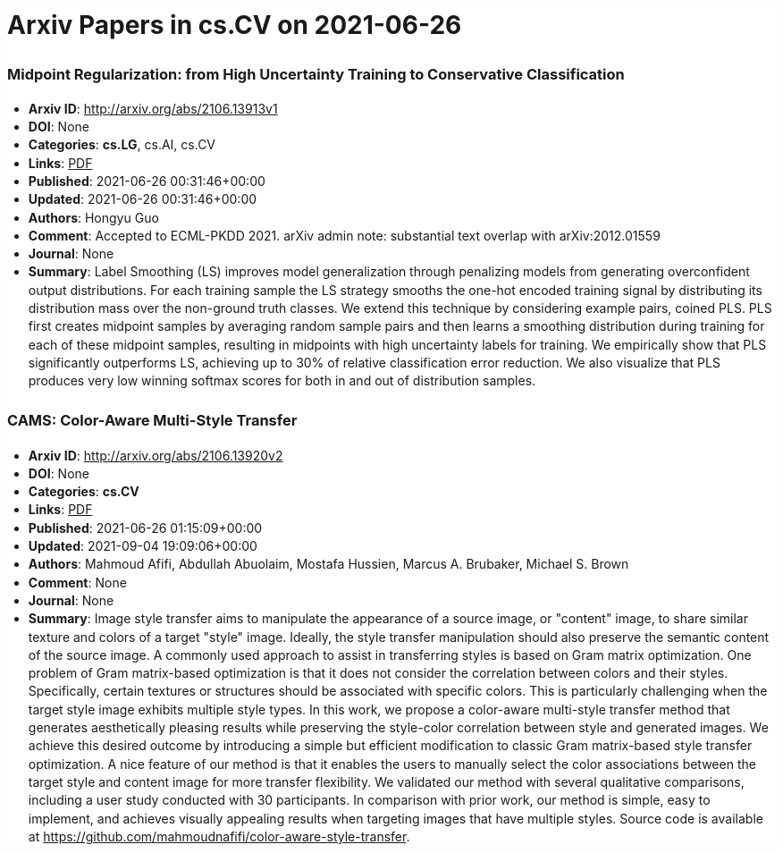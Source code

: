 # Arxiv Papers in cs.CV on 2021-06-26
### Midpoint Regularization: from High Uncertainty Training to Conservative Classification
- **Arxiv ID**: http://arxiv.org/abs/2106.13913v1
- **DOI**: None
- **Categories**: **cs.LG**, cs.AI, cs.CV
- **Links**: [PDF](http://arxiv.org/pdf/2106.13913v1)
- **Published**: 2021-06-26 00:31:46+00:00
- **Updated**: 2021-06-26 00:31:46+00:00
- **Authors**: Hongyu Guo
- **Comment**: Accepted to ECML-PKDD 2021. arXiv admin note: substantial text
  overlap with arXiv:2012.01559
- **Journal**: None
- **Summary**: Label Smoothing (LS) improves model generalization through penalizing models from generating overconfident output distributions. For each training sample the LS strategy smooths the one-hot encoded training signal by distributing its distribution mass over the non-ground truth classes. We extend this technique by considering example pairs, coined PLS. PLS first creates midpoint samples by averaging random sample pairs and then learns a smoothing distribution during training for each of these midpoint samples, resulting in midpoints with high uncertainty labels for training. We empirically show that PLS significantly outperforms LS, achieving up to 30% of relative classification error reduction. We also visualize that PLS produces very low winning softmax scores for both in and out of distribution samples.



### CAMS: Color-Aware Multi-Style Transfer
- **Arxiv ID**: http://arxiv.org/abs/2106.13920v2
- **DOI**: None
- **Categories**: **cs.CV**
- **Links**: [PDF](http://arxiv.org/pdf/2106.13920v2)
- **Published**: 2021-06-26 01:15:09+00:00
- **Updated**: 2021-09-04 19:09:06+00:00
- **Authors**: Mahmoud Afifi, Abdullah Abuolaim, Mostafa Hussien, Marcus A. Brubaker, Michael S. Brown
- **Comment**: None
- **Journal**: None
- **Summary**: Image style transfer aims to manipulate the appearance of a source image, or "content" image, to share similar texture and colors of a target "style" image. Ideally, the style transfer manipulation should also preserve the semantic content of the source image. A commonly used approach to assist in transferring styles is based on Gram matrix optimization. One problem of Gram matrix-based optimization is that it does not consider the correlation between colors and their styles. Specifically, certain textures or structures should be associated with specific colors. This is particularly challenging when the target style image exhibits multiple style types. In this work, we propose a color-aware multi-style transfer method that generates aesthetically pleasing results while preserving the style-color correlation between style and generated images. We achieve this desired outcome by introducing a simple but efficient modification to classic Gram matrix-based style transfer optimization. A nice feature of our method is that it enables the users to manually select the color associations between the target style and content image for more transfer flexibility. We validated our method with several qualitative comparisons, including a user study conducted with 30 participants. In comparison with prior work, our method is simple, easy to implement, and achieves visually appealing results when targeting images that have multiple styles. Source code is available at https://github.com/mahmoudnafifi/color-aware-style-transfer.
